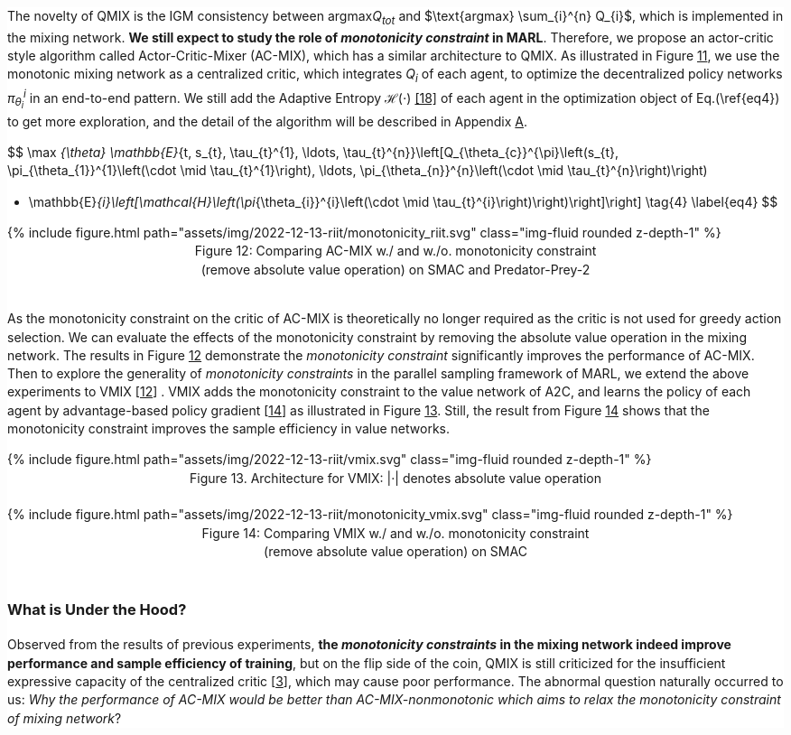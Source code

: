 The novelty of QMIX is the IGM consistency between $\text{argmax} Q_{tot}$ and $\text{argmax} \sum_{i}^{n} Q_{i}$, which is implemented in the mixing network. **We still expect to study the role of *monotonicity constraint* in MARL**. Therefore, we propose an actor-critic style algorithm called Actor-Critic-Mixer (AC-MIX), which has a similar architecture to QMIX. As illustrated in Figure <a href="#qmix_sy">11</a>, we use the monotonic mixing network as a centralized critic, which integrates $Q_{i}$ of each agent, to optimize the decentralized policy networks $π^i_{θ_i}$ in an end-to-end pattern. We still add the Adaptive Entropy $\mathcal{H}(\cdot)$ [[18]](#18) of each agent in the optimization object of Eq.(\ref{eq4}) to get more exploration, and the detail of the algorithm will be described in Appendix [A](#A).

$$
\max _{\theta} \mathbb{E}_{t, s_{t}, \tau_{t}^{1}, \ldots, \tau_{t}^{n}}\left[Q_{\theta_{c}}^{\pi}\left(s_{t}, \pi_{\theta_{1}}^{1}\left(\cdot \mid \tau_{t}^{1}\right), \ldots, \pi_{\theta_{n}}^{n}\left(\cdot \mid \tau_{t}^{n}\right)\right)
+ \mathbb{E}_{i}\left[\mathcal{H}\left(\pi_{\theta_{i}}^{i}\left(\cdot \mid \tau_{t}^{i}\right)\right)\right]\right] \tag{4} \label{eq4}
$$

<div id="riit_abla" class="img-height-210 image-center"> {% include figure.html path="assets/img/2022-12-13-riit/monotonicity_riit.svg" class="img-fluid rounded z-depth-1" %} </div>

<center>Figure 12: Comparing AC-MIX w./ and w./o. monotonicity constraint</center>
<center>(remove absolute value operation) on SMAC and Predator-Prey-2</center><br/>

As the monotonicity constraint on the critic of AC-MIX is theoretically no longer required as the critic is not used for greedy action selection. We can evaluate the effects of the monotonicity constraint by removing the absolute value operation in the mixing network. The results in Figure <a href="#riit_abla">12</a> demonstrate the *monotonicity constraint* significantly improves the performance of AC-MIX. Then to explore the generality of *monotonicity constraints* in the parallel sampling framework of MARL, we extend the above experiments to VMIX [[12](#12)] . VMIX adds the monotonicity constraint to the value network of A2C, and learns the policy of each agent by advantage-based policy gradient [[14](#14)]  as illustrated in Figure <a href="#vmix_net">13</a>. Still, the result from Figure <a href="#vmix_abla">14</a> shows that the monotonicity constraint improves the sample efficiency in value networks.

<div id="vmix_net" class="img-height-180 image-center img-margin-left-60"> {% include figure.html path="assets/img/2022-12-13-riit/vmix.svg" class="img-fluid rounded z-depth-1" %} </div>
<center>Figure 13. Architecture for VMIX: |·| denotes absolute value operation</center><br/>

<div id="vmix_abla" class="img-height-210 image-center"> {% include figure.html path="assets/img/2022-12-13-riit/monotonicity_vmix.svg" class="img-fluid rounded z-depth-1" %} </div>

<center>Figure 14: Comparing VMIX w./ and w./o. monotonicity constraint</center>
<center>(remove absolute value operation) on SMAC</center><br/>


### <a name="What_is_Under_the_Hood">What is Under the Hood?</a>
Observed from the results of previous experiments, **the *monotonicity constraints* in the mixing network indeed improve performance and sample efficiency of training**, but on the flip side of the coin, QMIX is still criticized for the insufficient expressive capacity of the centralized critic [[3](#3)], which may cause poor performance. The abnormal question naturally occurred to us: *Why the performance of AC-MIX would be better than AC-MIX-nonmonotonic which aims to relax the monotonicity constraint of mixing network*? 
